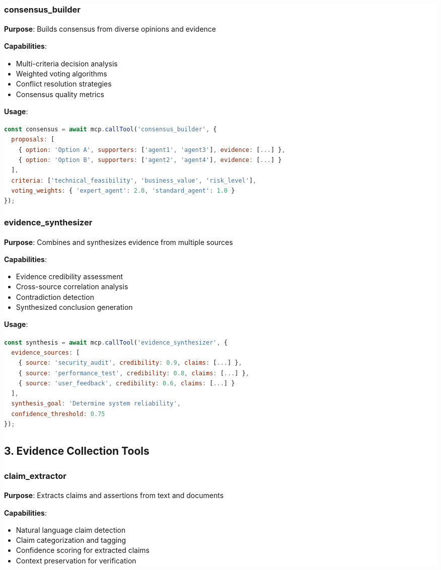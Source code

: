 ### consensus_builder

**Purpose**: Builds consensus from diverse opinions and evidence

**Capabilities**:
- Multi-criteria decision analysis
- Weighted voting algorithms
- Conflict resolution strategies
- Consensus quality metrics

**Usage**:
```javascript
const consensus = await mcp.callTool('consensus_builder', {
  proposals: [
    { option: 'Option A', supporters: ['agent1', 'agent3'], evidence: [...] },
    { option: 'Option B', supporters: ['agent2', 'agent4'], evidence: [...] }
  ],
  criteria: ['technical_feasibility', 'business_value', 'risk_level'],
  voting_weights: { 'expert_agent': 2.0, 'standard_agent': 1.0 }
});
```

### evidence_synthesizer

**Purpose**: Combines and synthesizes evidence from multiple sources

**Capabilities**:
- Evidence credibility assessment
- Cross-source correlation analysis
- Contradiction detection
- Synthesized conclusion generation

**Usage**:
```javascript
const synthesis = await mcp.callTool('evidence_synthesizer', {
  evidence_sources: [
    { source: 'security_audit', credibility: 0.9, claims: [...] },
    { source: 'performance_test', credibility: 0.8, claims: [...] },
    { source: 'user_feedback', credibility: 0.6, claims: [...] }
  ],
  synthesis_goal: 'Determine system reliability',
  confidence_threshold: 0.75
});
```

## 3. Evidence Collection Tools

### claim_extractor

**Purpose**: Extracts claims and assertions from text and documents

**Capabilities**:
- Natural language claim detection
- Claim categorization and tagging
- Confidence scoring for extracted claims
- Context preservation for verification
